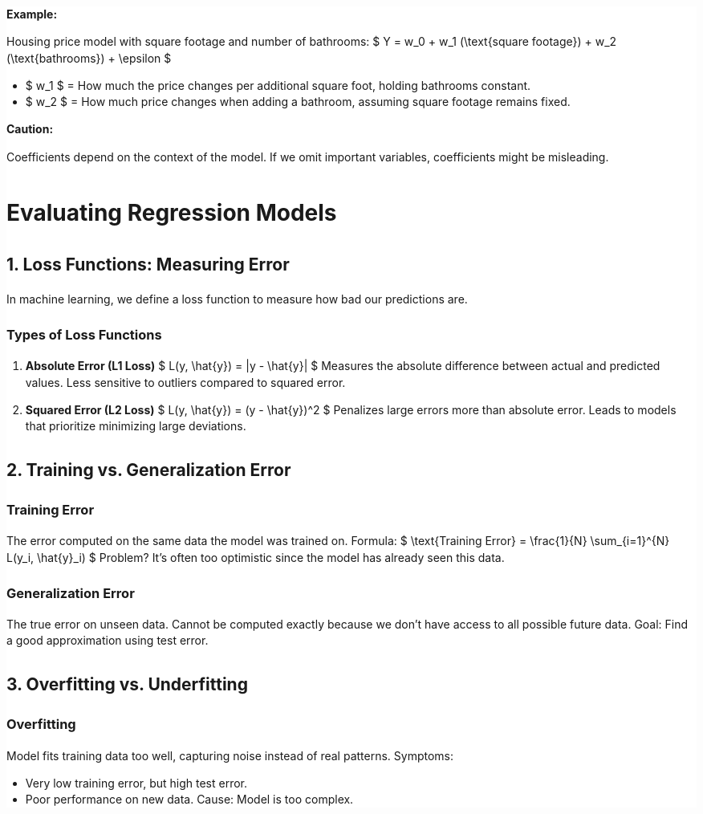 **Example:**

Housing price model with square footage and number of bathrooms:
$ Y = w_0 + w_1 (\text{square footage}) + w_2 (\text{bathrooms}) + \epsilon $

- $ w_1 $ = How much the price changes per additional square foot, holding bathrooms constant.
- $ w_2 $ = How much price changes when adding a bathroom, assuming square footage remains fixed.

**Caution:**

Coefficients depend on the context of the model. If we omit important variables, coefficients might be misleading.

# Evaluating Regression Models

## 1. Loss Functions: Measuring Error

In machine learning, we define a loss function to measure how bad our predictions are.

### Types of Loss Functions

1. **Absolute Error (L1 Loss)**
$ L(y, \hat{y}) = |y - \hat{y}| $
Measures the absolute difference between actual and predicted values.
Less sensitive to outliers compared to squared error.

2. **Squared Error (L2 Loss)**
$ L(y, \hat{y}) = (y - \hat{y})^2 $
Penalizes large errors more than absolute error.
Leads to models that prioritize minimizing large deviations.

## 2. Training vs. Generalization Error

### Training Error

The error computed on the same data the model was trained on.
Formula:
$ \text{Training Error} = \frac{1}{N} \sum_{i=1}^{N} L(y_i, \hat{y}_i) $
Problem? It’s often too optimistic since the model has already seen this data.

### Generalization Error

The true error on unseen data.
Cannot be computed exactly because we don’t have access to all possible future data.
Goal: Find a good approximation using test error.

## 3. Overfitting vs. Underfitting

### Overfitting

Model fits training data too well, capturing noise instead of real patterns.
Symptoms:
- Very low training error, but high test error.
- Poor performance on new data.
Cause: Model is too complex.
